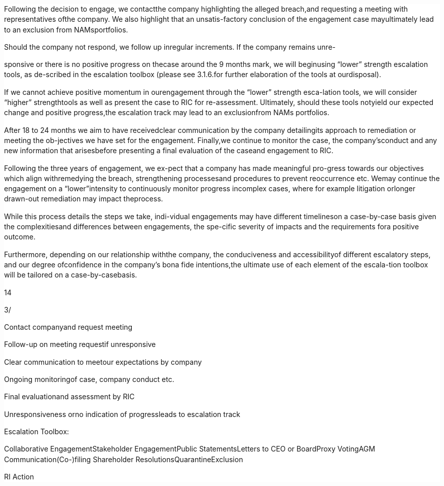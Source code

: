 Following the decision to engage, we contactthe company highlighting the alleged breach,and requesting a meeting with representatives ofthe company. We also highlight that an unsatis-factory conclusion of the engagement case mayultimately lead to an exclusion from NAMsportfolios.

Should the company not respond, we follow up inregular increments. If the company remains unre-



sponsive or there is no positive progress on thecase around the 9 months mark, we will beginusing “lower” strength escalation tools, as de-scribed in the escalation toolbox (please see 3.1.6.for further elaboration of the tools at ourdisposal).

If we cannot achieve positive momentum in ourengagement through the “lower” strength esca-lation tools, we will consider “higher” strengthtools as well as present the case to RIC for re-assessment. Ultimately, should these tools notyield our expected change and positive progress,the escalation track may lead to an exclusionfrom NAMs portfolios.

After 18 to 24 months we aim to have receivedclear communication by the company detailingits approach to remediation or meeting the ob-jectives we have set for the engagement. Finally,we continue to monitor the case, the company’sconduct and any new information that arisesbefore presenting a final evaluation of the caseand engagement to RIC.

Following the three years of engagement, we ex-pect that a company has made meaningful pro-gress towards our objectives which align withremedying the breach, strengthening processesand procedures to prevent reoccurrence etc. Wemay continue the engagement on a “lower”intensity to continuously monitor progress incomplex cases, where for example litigation orlonger drawn-out remediation may impact theprocess.

While this process details the steps we take, indi-vidual engagements may have different timelineson a case-by-case basis given the complexitiesand differences between engagements, the spe-cific severity of impacts and the requirements fora positive outcome.

Furthermore, depending on our relationship withthe company, the conduciveness and accessibilityof different escalatory steps, and our degree ofconfidence in the company’s bona fide intentions,the ultimate use of each element of the escala-tion toolbox will be tailored on a case-by-casebasis.

14

3/



Contact companyand request meeting

Follow-up on meeting requestif unresponsive

Clear communication to meetour expectations by company

Ongoing monitoringof case, company conduct etc.

Final evaluationand assessment by RIC

Unresponsiveness orno indication of progressleads to escalation track



Escalation Toolbox:

Collaborative EngagementStakeholder EngagementPublic StatementsLetters to CEO or BoardProxy VotingAGM Communication(Co-)filing Shareholder ResolutionsQuarantineExclusion

RI Action
